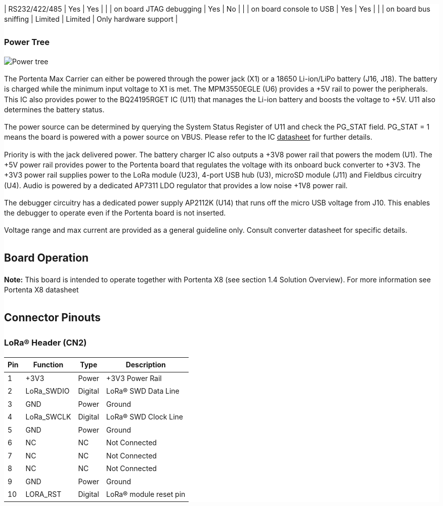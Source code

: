| RS232/422/485            | Yes                 | Yes                 |                                                                         |
| on board JTAG  debugging | Yes                 | No                  |                                                                         |
| on board console to USB  | Yes                 | Yes                 |                                                                         |
| on board bus sniffing    | Limited             | Limited             | Only hardware support                                                   |


### Power Tree
![Power tree](assets/maxCarrierPowerTree.svg)

The Portenta Max Carrier can either be powered through the power jack (X1) or a 18650 Li-ion/LiPo battery (J16, J18). The battery is charged while the minimum input voltage to X1 is met. The MPM3550EGLE (U6) provides a +5V rail to power the peripherals. This IC also provides power to the BQ24195RGET IC (U11) that manages the Li-ion battery and boosts the voltage to +5V. U11 also determines the battery status. 

The power source can be determined by querying the System Status Register of U11 and check the PG_STAT field. PG_STAT = 1 means the board is powered with a power source on VBUS. Please refer to the IC [datasheet](/resources/datasheets/bq24195-datasheet.pdf) for further details.

Priority is with the jack delivered power. The battery charger IC also outputs a +3V8 power rail that powers the modem (U1). The +5V power rail provides power to the Portenta board that regulates the voltage with its onboard buck converter to +3V3. The +3V3 power rail supplies power to the LoRa module (U23), 4-port USB hub (U3), microSD module (J11) and Fieldbus circuitry (U4). Audio is powered by a dedicated AP7311 LDO regulator that provides a low noise +1V8 power rail. 

The debugger circuitry has a dedicated power supply AP2112K (U14) that runs off the micro USB voltage from J10. This enables the debugger to operate even if the Portenta board is not inserted.

Voltage range and max current are provided as a general guideline only. Consult converter datasheet for specific details.

## Board Operation
**Note:** This board is intended to operate together with Portenta X8 (see section 1.4 Solution Overview). For more information see Portenta X8 datasheet 

## Connector Pinouts
### LoRa® Header (CN2)
| Pin | **Function** | **Type** | **Description**        |
| --- | ------------ | -------- | ---------------------- |
| 1   | +3V3         | Power    | +3V3 Power Rail        |
| 2   | LoRa_SWDIO   | Digital  | LoRa® SWD Data Line    |
| 3   | GND          | Power    | Ground                 |
| 4   | LoRa_SWCLK   | Digital  | LoRa® SWD Clock Line   |
| 5   | GND          | Power    | Ground                 |
| 6   | NC           | NC       | Not Connected          |
| 7   | NC           | NC       | Not Connected          |
| 8   | NC           | NC       | Not Connected          |
| 9   | GND          | Power    | Ground                 |
| 10  | LORA_RST     | Digital  | LoRa® module reset pin |
